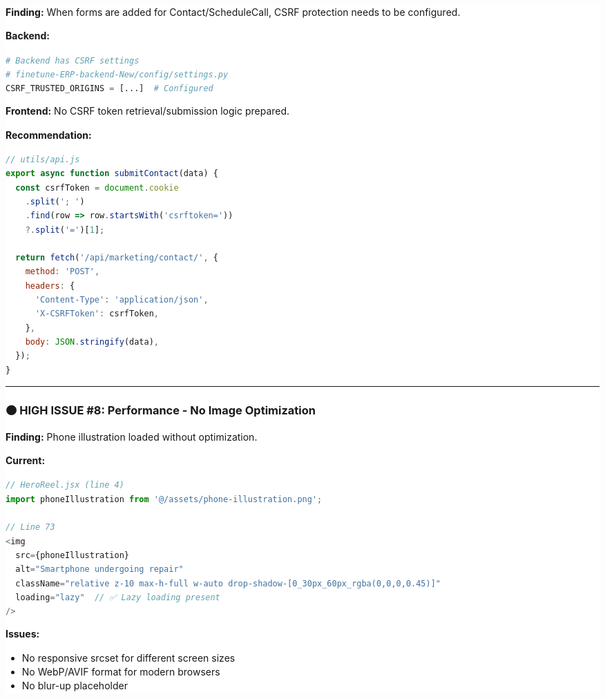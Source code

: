 **Finding:** When forms are added for Contact/ScheduleCall, CSRF protection needs to be configured.

**Backend:**
```python
# Backend has CSRF settings
# finetune-ERP-backend-New/config/settings.py
CSRF_TRUSTED_ORIGINS = [...]  # Configured
```

**Frontend:** No CSRF token retrieval/submission logic prepared.

**Recommendation:**
```javascript
// utils/api.js
export async function submitContact(data) {
  const csrfToken = document.cookie
    .split('; ')
    .find(row => row.startsWith('csrftoken='))
    ?.split('=')[1];

  return fetch('/api/marketing/contact/', {
    method: 'POST',
    headers: {
      'Content-Type': 'application/json',
      'X-CSRFToken': csrfToken,
    },
    body: JSON.stringify(data),
  });
}
```

---

### 🟠 HIGH ISSUE #8: Performance - No Image Optimization

**Finding:** Phone illustration loaded without optimization.

**Current:**
```javascript
// HeroReel.jsx (line 4)
import phoneIllustration from '@/assets/phone-illustration.png';

// Line 73
<img
  src={phoneIllustration}
  alt="Smartphone undergoing repair"
  className="relative z-10 max-h-full w-auto drop-shadow-[0_30px_60px_rgba(0,0,0,0.45)]"
  loading="lazy"  // ✅ Lazy loading present
/>
```

**Issues:**
- No responsive srcset for different screen sizes
- No WebP/AVIF format for modern browsers
- No blur-up placeholder

